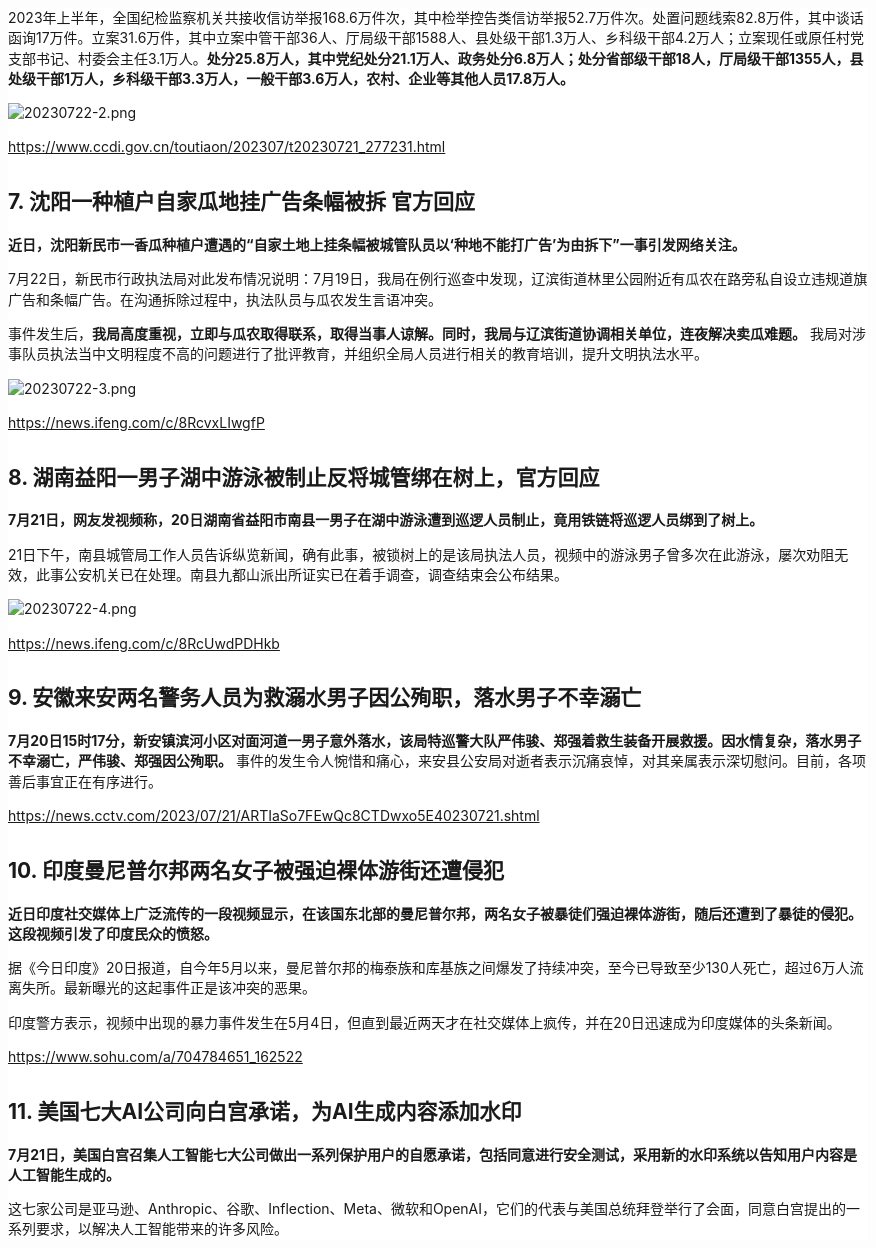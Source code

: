 2023年上半年，全国纪检监察机关共接收信访举报168.6万件次，其中检举控告类信访举报52.7万件次。处置问题线索82.8万件，其中谈话函询17万件。立案31.6万件，其中立案中管干部36人、厅局级干部1588人、县处级干部1.3万人、乡科级干部4.2万人；立案现任或原任村党支部书记、村委会主任3.1万人。**处分25.8万人，其中党纪处分21.1万人、政务处分6.8万人；处分省部级干部18人，厅局级干部1355人，县处级干部1万人，乡科级干部3.3万人，一般干部3.6万人，农村、企业等其他人员17.8万人。**

![20230722-2.png](https://img.bedtime.news/2023/07/22/64bbe9ff1a17b.png)

https://www.ccdi.gov.cn/toutiaon/202307/t20230721_277231.html

## 7. 沈阳一种植户自家瓜地挂广告条幅被拆 官方回应

**近日，沈阳新民市一香瓜种植户遭遇的“自家土地上挂条幅被城管队员以‘种地不能打广告’为由拆下”一事引发网络关注。**

7月22日，新民市行政执法局对此发布情况说明：7月19日，我局在例行巡查中发现，辽滨街道林里公园附近有瓜农在路旁私自设立违规道旗广告和条幅广告。在沟通拆除过程中，执法队员与瓜农发生言语冲突。

事件发生后，**我局高度重视，立即与瓜农取得联系，取得当事人谅解。同时，我局与辽滨街道协调相关单位，连夜解决卖瓜难题。** 我局对涉事队员执法当中文明程度不高的问题进行了批评教育，并组织全局人员进行相关的教育培训，提升文明执法水平。

![20230722-3.png](https://img.bedtime.news/2023/07/22/64bbe9ff0700d.png)

https://news.ifeng.com/c/8RcvxLIwgfP

## 8. 湖南益阳一男子湖中游泳被制止反将城管绑在树上，官方回应

**7月21日，网友发视频称，20日湖南省益阳市南县一男子在湖中游泳遭到巡逻人员制止，竟用铁链将巡逻人员绑到了树上。**

21日下午，南县城管局工作人员告诉纵览新闻，确有此事，被锁树上的是该局执法人员，视频中的游泳男子曾多次在此游泳，屡次劝阻无效，此事公安机关已在处理。南县九都山派出所证实已在着手调查，调查结束会公布结果。

![20230722-4.png](https://img.bedtime.news/2023/07/22/64bbe9ff4031f.png)

https://news.ifeng.com/c/8RcUwdPDHkb

## 9. 安徽来安两名警务人员为救溺水男子因公殉职，落水男子不幸溺亡

**7月20日15时17分，新安镇滨河小区对面河道一男子意外落水，该局特巡警大队严伟骏、郑强着救生装备开展救援。因水情复杂，落水男子不幸溺亡，严伟骏、郑强因公殉职。** 事件的发生令人惋惜和痛心，来安县公安局对逝者表示沉痛哀悼，对其亲属表示深切慰问。目前，各项善后事宜正在有序进行。

https://news.cctv.com/2023/07/21/ARTIaSo7FEwQc8CTDwxo5E40230721.shtml

## 10. 印度曼尼普尔邦两名女子被强迫裸体游街还遭侵犯

**近日印度社交媒体上广泛流传的一段视频显示，在该国东北部的曼尼普尔邦，两名女子被暴徒们强迫裸体游街，随后还遭到了暴徒的侵犯。这段视频引发了印度民众的愤怒。**

据《今日印度》20日报道，自今年5月以来，曼尼普尔邦的梅泰族和库基族之间爆发了持续冲突，至今已导致至少130人死亡，超过6万人流离失所。最新曝光的这起事件正是该冲突的恶果。

印度警方表示，视频中出现的暴力事件发生在5月4日，但直到最近两天才在社交媒体上疯传，并在20日迅速成为印度媒体的头条新闻。

https://www.sohu.com/a/704784651_162522

## 11. 美国七大AI公司向白宫承诺，为AI生成内容添加水印

**7月21日，美国白宫召集人工智能七大公司做出一系列保护用户的自愿承诺，包括同意进行安全测试，采用新的水印系统以告知用户内容是人工智能生成的。**

这七家公司是亚马逊、Anthropic、谷歌、Inflection、Meta、微软和OpenAI，它们的代表与美国总统拜登举行了会面，同意白宫提出的一系列要求，以解决人工智能带来的许多风险。
